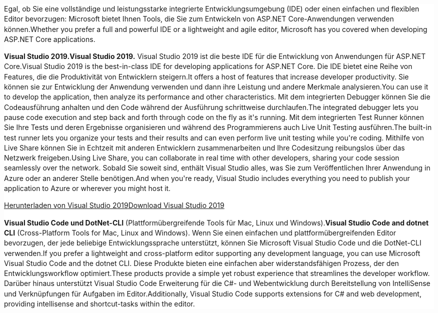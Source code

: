 <span data-ttu-id="e7641-110">Egal, ob Sie eine vollständige und leistungsstarke integrierte Entwicklungsumgebung (IDE) oder einen einfachen und flexiblen Editor bevorzugen: Microsoft bietet Ihnen Tools, die Sie zum Entwickeln von ASP.NET Core-Anwendungen verwenden können.</span><span class="sxs-lookup"><span data-stu-id="e7641-110">Whether you prefer a full and powerful IDE or a lightweight and agile editor, Microsoft has you covered when developing ASP.NET Core applications.</span></span>

<span data-ttu-id="e7641-111">**Visual Studio 2019.**</span><span class="sxs-lookup"><span data-stu-id="e7641-111">**Visual Studio 2019.**</span></span> <span data-ttu-id="e7641-112">Visual Studio 2019 ist die beste IDE für die Entwicklung von Anwendungen für ASP.NET Core.</span><span class="sxs-lookup"><span data-stu-id="e7641-112">Visual Studio 2019 is the best-in-class IDE for developing applications for ASP.NET Core.</span></span> <span data-ttu-id="e7641-113">Die IDE bietet eine Reihe von Features, die die Produktivität von Entwicklern steigern.</span><span class="sxs-lookup"><span data-stu-id="e7641-113">It offers a host of features that increase developer productivity.</span></span> <span data-ttu-id="e7641-114">Sie können sie zur Entwicklung der Anwendung verwenden und dann ihre Leistung und andere Merkmale analysieren.</span><span class="sxs-lookup"><span data-stu-id="e7641-114">You can use it to develop the application, then analyze its performance and other characteristics.</span></span> <span data-ttu-id="e7641-115">Mit dem integrierten Debugger können Sie die Codeausführung anhalten und den Code während der Ausführung schrittweise durchlaufen.</span><span class="sxs-lookup"><span data-stu-id="e7641-115">The integrated debugger lets you pause code execution and step back and forth through code on the fly as it's running.</span></span> <span data-ttu-id="e7641-116">Mit dem integrierten Test Runner können Sie Ihre Tests und deren Ergebnisse organisieren und während des Programmierens auch Live Unit Testing ausführen.</span><span class="sxs-lookup"><span data-stu-id="e7641-116">The built-in test runner lets you organize your tests and their results and can even perform live unit testing while you're coding.</span></span> <span data-ttu-id="e7641-117">Mithilfe von Live Share können Sie in Echtzeit mit anderen Entwicklern zusammenarbeiten und Ihre Codesitzung reibungslos über das Netzwerk freigeben.</span><span class="sxs-lookup"><span data-stu-id="e7641-117">Using Live Share, you can collaborate in real time with other developers, sharing your code session seamlessly over the network.</span></span> <span data-ttu-id="e7641-118">Sobald Sie soweit sind, enthält Visual Studio alles, was Sie zum Veröffentlichen Ihrer Anwendung in Azure oder an anderer Stelle benötigen.</span><span class="sxs-lookup"><span data-stu-id="e7641-118">And when you're ready, Visual Studio includes everything you need to publish your application to Azure or wherever you might host it.</span></span>

[<span data-ttu-id="e7641-119">Herunterladen von Visual Studio 2019</span><span class="sxs-lookup"><span data-stu-id="e7641-119">Download Visual Studio 2019</span></span>](https://aka.ms/vsdownload?utm_source=mscom&utm_campaign=msdocs)

<span data-ttu-id="e7641-120">**Visual Studio Code und DotNet-CLI** (Plattformübergreifende Tools für Mac, Linux und Windows).</span><span class="sxs-lookup"><span data-stu-id="e7641-120">**Visual Studio Code and dotnet CLI** (Cross-Platform Tools for Mac, Linux and Windows).</span></span> <span data-ttu-id="e7641-121">Wenn Sie einen einfachen und plattformübergreifenden Editor bevorzugen, der jede beliebige Entwicklungssprache unterstützt, können Sie Microsoft Visual Studio Code und die DotNet-CLI verwenden.</span><span class="sxs-lookup"><span data-stu-id="e7641-121">If you prefer a lightweight and cross-platform editor supporting any development language, you can use Microsoft Visual Studio Code and the dotnet CLI.</span></span> <span data-ttu-id="e7641-122">Diese Produkte bieten eine einfachen aber widerstandsfähigen Prozess, der den Entwicklungsworkflow optimiert.</span><span class="sxs-lookup"><span data-stu-id="e7641-122">These products provide a simple yet robust experience that streamlines the developer workflow.</span></span> <span data-ttu-id="e7641-123">Darüber hinaus unterstützt Visual Studio Code Erweiterung für die C\#- und Webentwicklung durch Bereitstellung von IntelliSense und Verknüpfungen für Aufgaben im Editor.</span><span class="sxs-lookup"><span data-stu-id="e7641-123">Additionally, Visual Studio Code supports extensions for C\# and web development, providing intellisense and shortcut-tasks within the editor.</span></span>
